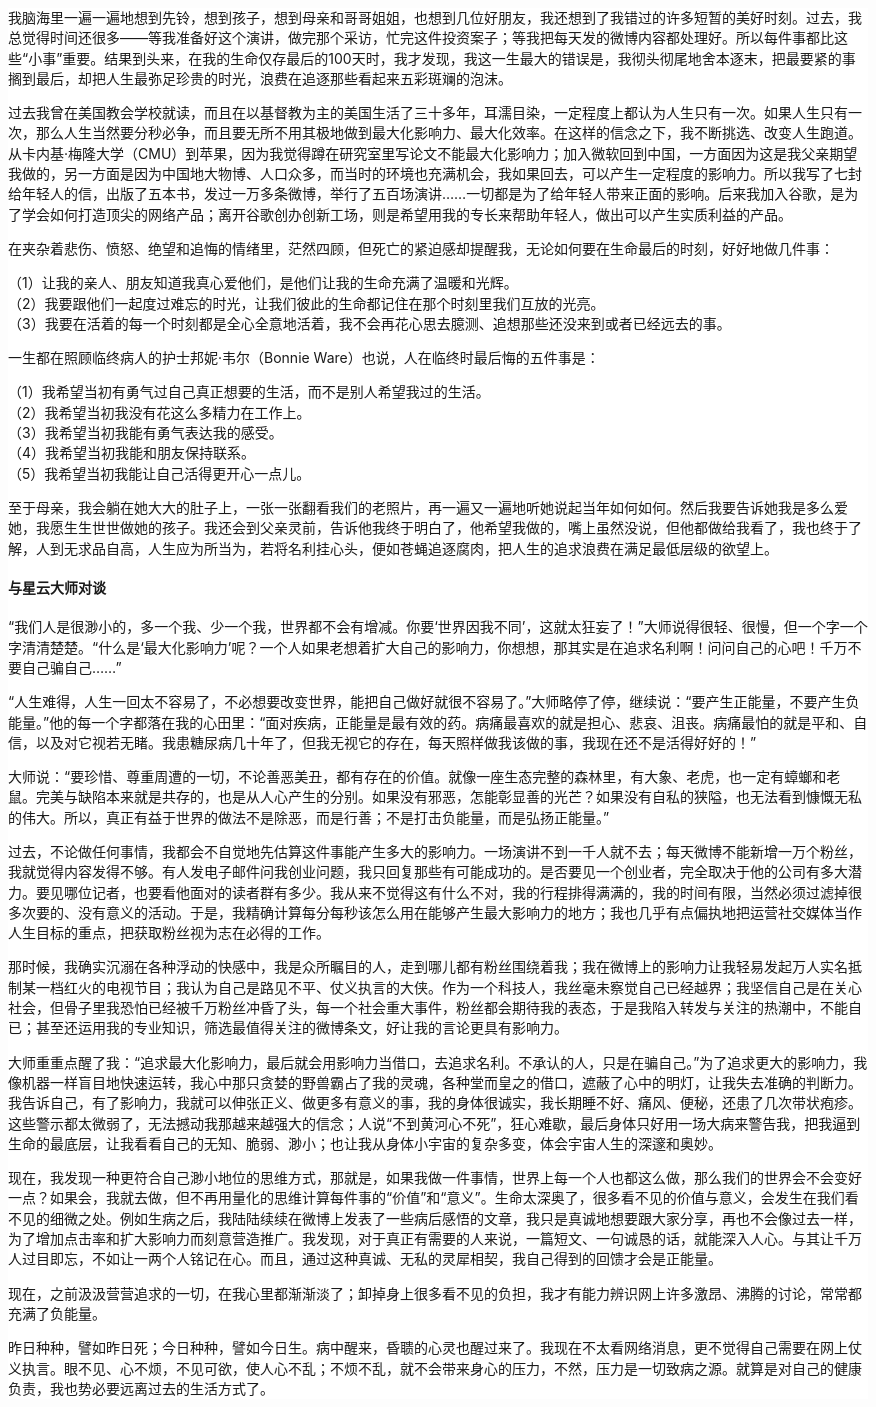 我脑海里一遍一遍地想到先铃，想到孩子，想到母亲和哥哥姐姐，也想到几位好朋友，我还想到了我错过的许多短暂的美好时刻。过去，我总觉得时间还很多——等我准备好这个演讲，做完那个采访，忙完这件投资案子；等我把每天发的微博内容都处理好。所以每件事都比这些“小事”重要。结果到头来，在我的生命仅存最后的100天时，我才发现，我这一生最大的错误是，我彻头彻尾地舍本逐末，把最要紧的事搁到最后，却把人生最弥足珍贵的时光，浪费在追逐那些看起来五彩斑斓的泡沫。

过去我曾在美国教会学校就读，而且在以基督教为主的美国生活了三十多年，耳濡目染，一定程度上都认为人生只有一次。如果人生只有一次，那么人生当然要分秒必争，而且要无所不用其极地做到最大化影响力、最大化效率。在这样的信念之下，我不断挑选、改变人生跑道。从卡内基·梅隆大学（CMU）到苹果，因为我觉得蹲在研究室里写论文不能最大化影响力；加入微软回到中国，一方面因为这是我父亲期望我做的，另一方面是因为中国地大物博、人口众多，而当时的环境也充满机会，我如果回去，可以产生一定程度的影响力。所以我写了七封给年轻人的信，出版了五本书，发过一万多条微博，举行了五百场演讲……一切都是为了给年轻人带来正面的影响。后来我加入谷歌，是为了学会如何打造顶尖的网络产品；离开谷歌创办创新工场，则是希望用我的专长来帮助年轻人，做出可以产生实质利益的产品。

在夹杂着悲伤、愤怒、绝望和追悔的情绪里，茫然四顾，但死亡的紧迫感却提醒我，无论如何要在生命最后的时刻，好好地做几件事：

（1）让我的亲人、朋友知道我真心爱他们，是他们让我的生命充满了温暖和光辉。    
（2）我要跟他们一起度过难忘的时光，让我们彼此的生命都记住在那个时刻里我们互放的光亮。    
（3）我要在活着的每一个时刻都是全心全意地活着，我不会再花心思去臆测、追想那些还没来到或者已经远去的事。

一生都在照顾临终病人的护士邦妮·韦尔（Bonnie Ware）也说，人在临终时最后悔的五件事是：

（1）我希望当初有勇气过自己真正想要的生活，而不是别人希望我过的生活。    
（2）我希望当初我没有花这么多精力在工作上。    
（3）我希望当初我能有勇气表达我的感受。    
（4）我希望当初我能和朋友保持联系。    
（5）我希望当初我能让自己活得更开心一点儿。

至于母亲，我会躺在她大大的肚子上，一张一张翻看我们的老照片，再一遍又一遍地听她说起当年如何如何。然后我要告诉她我是多么爱她，我愿生生世世做她的孩子。我还会到父亲灵前，告诉他我终于明白了，他希望我做的，嘴上虽然没说，但他都做给我看了，我也终于了解，人到无求品自高，人生应为所当为，若将名利挂心头，便如苍蝇追逐腐肉，把人生的追求浪费在满足最低层级的欲望上。

#### 与星云大师对谈

“我们人是很渺小的，多一个我、少一个我，世界都不会有增减。你要‘世界因我不同’，这就太狂妄了！”大师说得很轻、很慢，但一个字一个字清清楚楚。“什么是‘最大化影响力’呢？一个人如果老想着扩大自己的影响力，你想想，那其实是在追求名利啊！问问自己的心吧！千万不要自己骗自己……”

“人生难得，人生一回太不容易了，不必想要改变世界，能把自己做好就很不容易了。”大师略停了停，继续说：“要产生正能量，不要产生负能量。”他的每一个字都落在我的心田里：“面对疾病，正能量是最有效的药。病痛最喜欢的就是担心、悲哀、沮丧。病痛最怕的就是平和、自信，以及对它视若无睹。我患糖尿病几十年了，但我无视它的存在，每天照样做我该做的事，我现在还不是活得好好的！”

大师说：“要珍惜、尊重周遭的一切，不论善恶美丑，都有存在的价值。就像一座生态完整的森林里，有大象、老虎，也一定有蟑螂和老鼠。完美与缺陷本来就是共存的，也是从人心产生的分别。如果没有邪恶，怎能彰显善的光芒？如果没有自私的狭隘，也无法看到慷慨无私的伟大。所以，真正有益于世界的做法不是除恶，而是行善；不是打击负能量，而是弘扬正能量。”

过去，不论做任何事情，我都会不自觉地先估算这件事能产生多大的影响力。一场演讲不到一千人就不去；每天微博不能新增一万个粉丝，我就觉得内容发得不够。有人发电子邮件问我创业问题，我只回复那些有可能成功的。是否要见一个创业者，完全取决于他的公司有多大潜力。要见哪位记者，也要看他面对的读者群有多少。我从来不觉得这有什么不对，我的行程排得满满的，我的时间有限，当然必须过滤掉很多次要的、没有意义的活动。于是，我精确计算每分每秒该怎么用在能够产生最大影响力的地方；我也几乎有点偏执地把运营社交媒体当作人生目标的重点，把获取粉丝视为志在必得的工作。

那时候，我确实沉溺在各种浮动的快感中，我是众所瞩目的人，走到哪儿都有粉丝围绕着我；我在微博上的影响力让我轻易发起万人实名抵制某一档红火的电视节目；我认为自己是路见不平、仗义执言的大侠。作为一个科技人，我丝毫未察觉自己已经越界；我坚信自己是在关心社会，但骨子里我恐怕已经被千万粉丝冲昏了头，每一个社会重大事件，粉丝都会期待我的表态，于是我陷入转发与关注的热潮中，不能自已；甚至还运用我的专业知识，筛选最值得关注的微博条文，好让我的言论更具有影响力。

大师重重点醒了我：“追求最大化影响力，最后就会用影响力当借口，去追求名利。不承认的人，只是在骗自己。”为了追求更大的影响力，我像机器一样盲目地快速运转，我心中那只贪婪的野兽霸占了我的灵魂，各种堂而皇之的借口，遮蔽了心中的明灯，让我失去准确的判断力。我告诉自己，有了影响力，我就可以伸张正义、做更多有意义的事，我的身体很诚实，我长期睡不好、痛风、便秘，还患了几次带状疱疹。这些警示都太微弱了，无法撼动我那越来越强大的信念；人说“不到黄河心不死”，狂心难歇，最后身体只好用一场大病来警告我，把我逼到生命的最底层，让我看看自己的无知、脆弱、渺小；也让我从身体小宇宙的复杂多变，体会宇宙人生的深邃和奥妙。

现在，我发现一种更符合自己渺小地位的思维方式，那就是，如果我做一件事情，世界上每一个人也都这么做，那么我们的世界会不会变好一点？如果会，我就去做，但不再用量化的思维计算每件事的“价值”和“意义”。生命太深奥了，很多看不见的价值与意义，会发生在我们看不见的细微之处。例如生病之后，我陆陆续续在微博上发表了一些病后感悟的文章，我只是真诚地想要跟大家分享，再也不会像过去一样，为了增加点击率和扩大影响力而刻意营造推广。我发现，对于真正有需要的人来说，一篇短文、一句诚恳的话，就能深入人心。与其让千万人过目即忘，不如让一两个人铭记在心。而且，通过这种真诚、无私的灵犀相契，我自己得到的回馈才会是正能量。

现在，之前汲汲营营追求的一切，在我心里都渐渐淡了；卸掉身上很多看不见的负担，我才有能力辨识网上许多激昂、沸腾的讨论，常常都充满了负能量。

昨日种种，譬如昨日死；今日种种，譬如今日生。病中醒来，昏聩的心灵也醒过来了。我现在不太看网络消息，更不觉得自己需要在网上仗义执言。眼不见、心不烦，不见可欲，使人心不乱；不烦不乱，就不会带来身心的压力，不然，压力是一切致病之源。就算是对自己的健康负责，我也势必要远离过去的生活方式了。
